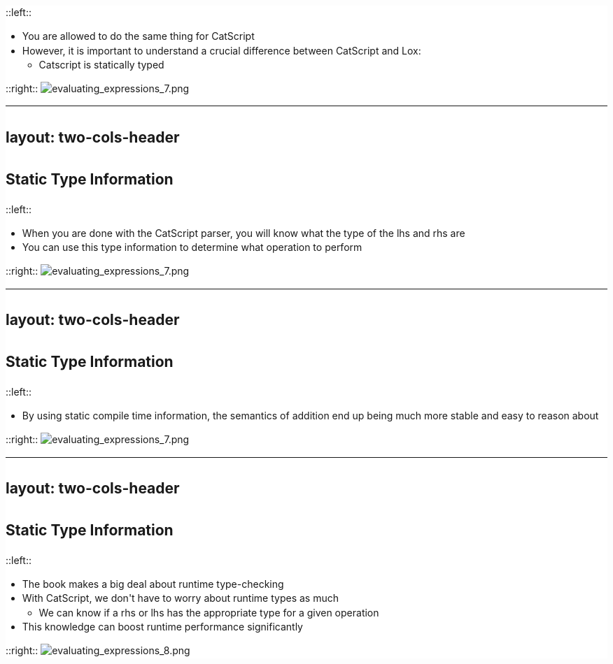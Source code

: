 ::left::
* You are allowed to do the same thing for CatScript 
* However, it is important to understand a crucial difference between CatScript and Lox:
  * Catscript is statically typed

::right::
![evaluating_expressions_7.png](evaluating_expressions_7.png)


---
layout: two-cols-header
---

## Static Type Information

::left::
* When you are done with the CatScript parser, you will know what the type of the lhs and rhs are 
* You can use this type information to determine what operation to perform

::right::
![evaluating_expressions_7.png](evaluating_expressions_7.png)


---
layout: two-cols-header
---

## Static Type Information

::left::
* By using static compile time information, the semantics of addition end up being much more stable and easy to reason about

::right::
![evaluating_expressions_7.png](evaluating_expressions_7.png)


---
layout: two-cols-header
---

## Static Type Information

::left::
* The book makes a big deal about runtime type-checking
* With CatScript, we don't have to worry about runtime types as much
  * We can know if a rhs or lhs has the appropriate type for a given operation
* This knowledge can boost runtime performance significantly

::right::
![evaluating_expressions_8.png](evaluating_expressions_8.png)
